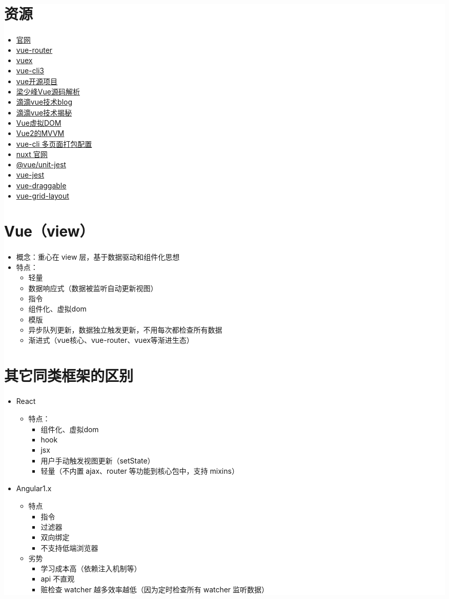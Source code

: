 # 资源
- [官网](http://cn.vuejs.org/)
- [vue-router](https://router.vuejs.org/zh/guide/#html)
- [vuex](https://vuex.vuejs.org/zh-cn/)
- [vue-cli3](https://cli.vuejs.org/zh/guide/deployment.html)
- [vue开源项目](https://github.com/opendigg/awesome-github-vue)
- [梁少峰Vue源码解析](https://github.com/youngwind/blog)
- [滴滴vue技术blog](https://github.com/DDFE/DDFE-blog)
- [滴滴vue技术揭秘](https://ustbhuangyi.github.io/vue-analysis/)
- [Vue虚拟DOM](http://www.cnblogs.com/xuntu/p/6800547.html)
- [Vue2的MVVM](https://github.com/wangfupeng1988/learn-vue2-mvvm)
- [vue-cli 多页面打包配置](https://juejin.im/post/5a8e3f00f265da4e747fc700)
- [nuxt 官网](https://zh.nuxtjs.org/guide/installation)
- [@vue/unit-jest](https://v1.test-utils.vuejs.org/zh/)
- [vue-jest](https://github.com/vuejs/vue-jest#readme)
- [vue-draggable](https://github.com/SortableJS/Vue.Draggable)
- [vue-grid-layout](https://jbaysolutions.github.io/vue-grid-layout/)

# Vue（view）
- 概念：重心在 view 层，基于数据驱动和组件化思想
- 特点：
  - 轻量
  - 数据响应式（数据被监听自动更新视图）
  - 指令
  - 组件化、虚拟dom
  - 模版
  - 异步队列更新，数据独立触发更新，不用每次都检查所有数据
  - 渐进式（vue核心、vue-router、vuex等渐进生态）

# 其它同类框架的区别
- React
  - 特点：
    - 组件化、虚拟dom
    - hook
    - jsx
    - 用户手动触发视图更新（setState）
    - 轻量（不内置 ajax、router 等功能到核心包中，支持 mixins）

- Angular1.x
  - 特点
    - 指令
    - 过滤器
    - 双向绑定
    - 不支持低端浏览器
  - 劣势
    - 学习成本高（依赖注入机制等）
    - api 不直观
    - 赃检查 watcher 越多效率越低（因为定时检查所有 watcher 监听数据）
